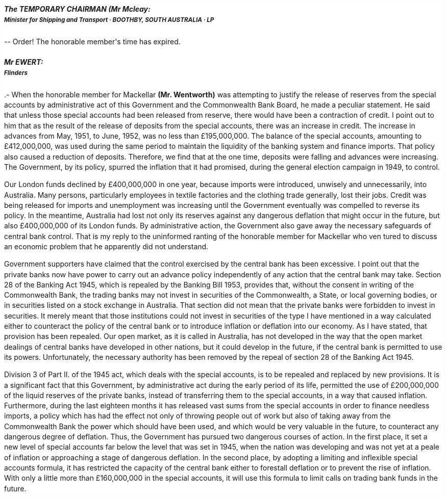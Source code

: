 ##### The TEMPORARY CHAIRMAN (Mr Mcleay:<br><small class="text-muted">Minister for Shipping and Transport &middot; BOOTHBY, SOUTH AUSTRALIA &middot; LP</small>

-- Order! The honorable member's time has expired. 

##### Mr EWERT:<br><small class="text-muted">Flinders</small>

.- When the honorable member for Mackellar  **(Mr. Wentworth)**  was attempting to justify the release of reserves from the special accounts by administrative act of this Government and the Commonwealth Bank Board, he made a peculiar statement. He said that unless those special accounts had been released from reserve, there would have been a contraction of credit. I point out to him that as the result of the release of deposits from the special accounts, there was an increase in credit. The increase in advances from May, 1951, to June, 1952, was no less than £195,000,000. The balance of the special accounts, amounting to £412,000,000, was used during the same period to maintain the liquidity of the banking system and finance imports. That policy also caused a reduction of deposits. Therefore, we find that at the one time, deposits were falling and advances were increasing. The Government, by its policy, spurred the inflation that it had promised, during the general election campaign in 1949, to control. 

Our London funds declined by £400,000,000 in one year, because imports were introduced, unwisely and unnecessarily, into Australia. Many persons, particularly employees in textile factories and the clothing trade generally, lost their jobs. Credit was being released for imports and unemployment was increasing until the Government eventually was compelled to reverse its policy. In the meantime, Australia had lost not only its reserves against any dangerous deflation that might occur in the future, but also £400,000,000 of its London funds. By administrative action, the Government also gave away the necessary safeguards of central bank control. That is my reply to the uninformed ranting of the honorable member for Mackellar who ven tured to discuss an economic problem that he apparently did not understand. 

Government supporters have claimed that the control exercised by the central bank has been excessive. I point out that the private banks now have power to carry out an advance policy independently of any action that the central bank may take. Section 28 of the Banking Act 1945, which is repealed by the Banking Bill 1953, provides that, without the consent in writing of the Commonwealth Bank, the trading banks may not invest in securities of the Commonwealth, a State, or local governing bodies, or in securities listed on a stock exchange in Australia. That section did not mean that the private banks were forbidden to invest in securities. It merely meant that those institutions could not invest in securities of the type I have mentioned in a way calculated either to counteract the policy of the central bank or to introduce inflation or deflation into our economy. As I have stated, that provision has been repealed. Our open market, as it is called in Australia, has not developed in the way that the open market dealings of central banks have developed in other nations, but it could develop in the future, if the central bank is permitted to use its powers. Unfortunately, the necessary authority has been removed by the repeal of section 28 of the Banking Act 1945. 

Division 3 of Part II. of the 1945 act, which deals with the special accounts, is to be repealed and replaced by new provisions. It is a significant fact that this Government, by administrative act during the early period of its life, permitted the use of £200,000,000 of the liquid reserves of the private banks, instead of transferring them to the special accounts, in a way that caused inflation. Furthermore, during the last eighteen months it has released vast sums from the special accounts in order to finance needless imports, a policy which has had the effect not only of throwing people out of work but also of taking away from the Commonwealth Bank the power which should have been used, and which would be very valuable in the future, to counteract any dangerous degree of deflation. Thus, the Government has pursued two dangerous courses of action. In the first place, it set a new level of special accounts far below the level that was set in 1945, when the nation was developing and was not yet at a peale of inflation or approaching a stage of dangerous deflation. In the second place, by adopting a limiting and inflexible special accounts formula, it has restricted the capacity of the central bank either to forestall deflation or to prevent the rise of inflation. With only a little more than £160,000,000 in the special accounts, it will use this formula to limit calls on trading bank funds in the future. 
